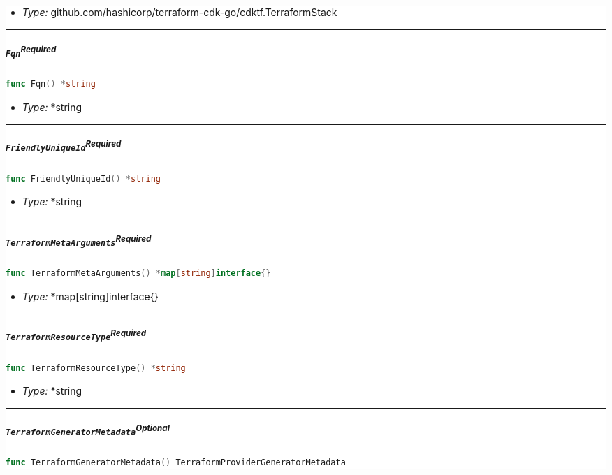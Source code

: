 - *Type:* github.com/hashicorp/terraform-cdk-go/cdktf.TerraformStack

---

##### `Fqn`<sup>Required</sup> <a name="Fqn" id="@cdktf/provider-azurerm.elasticSanVolume.ElasticSanVolume.property.fqn"></a>

```go
func Fqn() *string
```

- *Type:* *string

---

##### `FriendlyUniqueId`<sup>Required</sup> <a name="FriendlyUniqueId" id="@cdktf/provider-azurerm.elasticSanVolume.ElasticSanVolume.property.friendlyUniqueId"></a>

```go
func FriendlyUniqueId() *string
```

- *Type:* *string

---

##### `TerraformMetaArguments`<sup>Required</sup> <a name="TerraformMetaArguments" id="@cdktf/provider-azurerm.elasticSanVolume.ElasticSanVolume.property.terraformMetaArguments"></a>

```go
func TerraformMetaArguments() *map[string]interface{}
```

- *Type:* *map[string]interface{}

---

##### `TerraformResourceType`<sup>Required</sup> <a name="TerraformResourceType" id="@cdktf/provider-azurerm.elasticSanVolume.ElasticSanVolume.property.terraformResourceType"></a>

```go
func TerraformResourceType() *string
```

- *Type:* *string

---

##### `TerraformGeneratorMetadata`<sup>Optional</sup> <a name="TerraformGeneratorMetadata" id="@cdktf/provider-azurerm.elasticSanVolume.ElasticSanVolume.property.terraformGeneratorMetadata"></a>

```go
func TerraformGeneratorMetadata() TerraformProviderGeneratorMetadata
```
